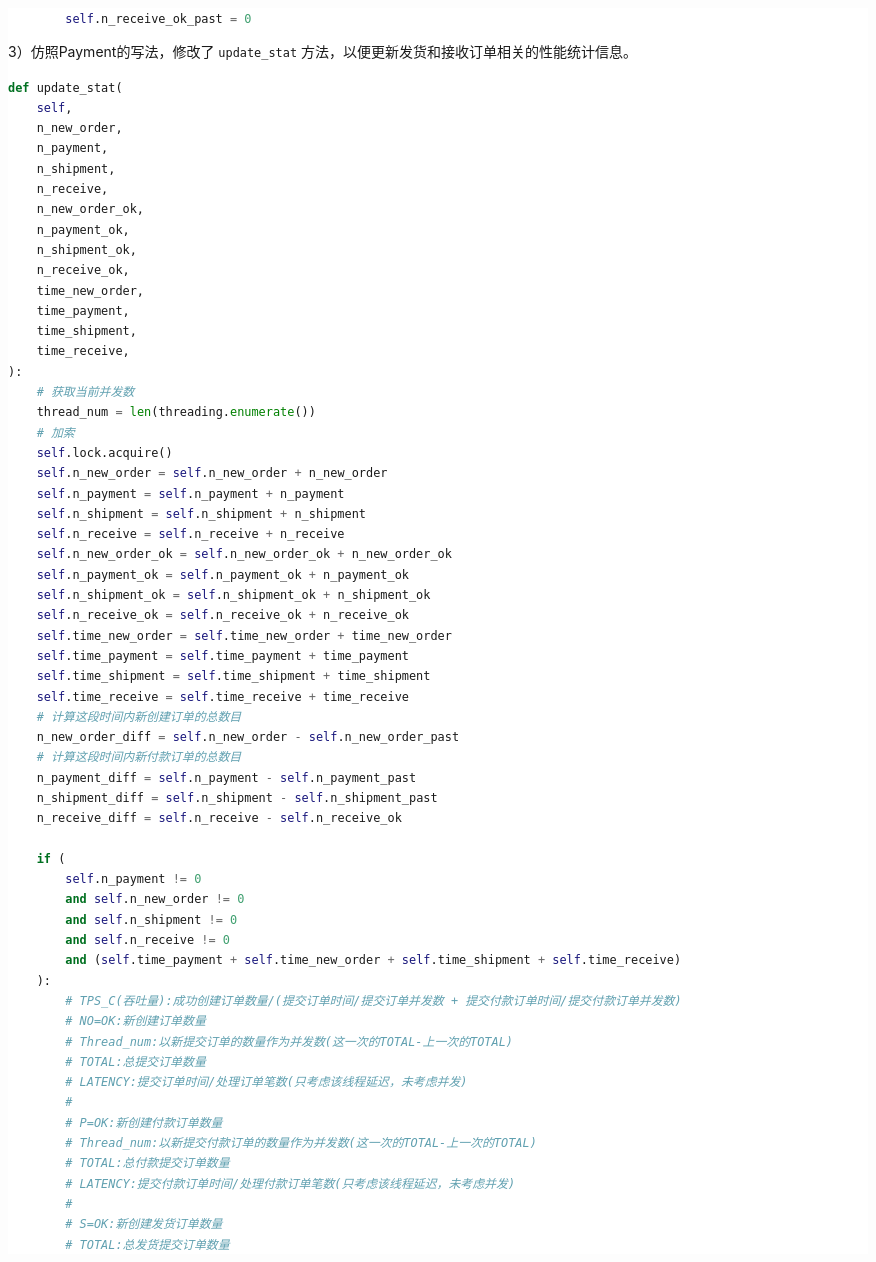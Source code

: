 ```python
        self.n_receive_ok_past = 0
```

3）仿照Payment的写法，修改了 `update_stat` 方法，以便更新发货和接收订单相关的性能统计信息。

```python
def update_stat(
    self,
    n_new_order,
    n_payment,
    n_shipment,
    n_receive,
    n_new_order_ok,
    n_payment_ok,
    n_shipment_ok,
    n_receive_ok,
    time_new_order,
    time_payment,
    time_shipment,
    time_receive,
):
    # 获取当前并发数
    thread_num = len(threading.enumerate())
    # 加索
    self.lock.acquire()
    self.n_new_order = self.n_new_order + n_new_order
    self.n_payment = self.n_payment + n_payment
    self.n_shipment = self.n_shipment + n_shipment
    self.n_receive = self.n_receive + n_receive
    self.n_new_order_ok = self.n_new_order_ok + n_new_order_ok
    self.n_payment_ok = self.n_payment_ok + n_payment_ok
    self.n_shipment_ok = self.n_shipment_ok + n_shipment_ok
    self.n_receive_ok = self.n_receive_ok + n_receive_ok
    self.time_new_order = self.time_new_order + time_new_order
    self.time_payment = self.time_payment + time_payment
    self.time_shipment = self.time_shipment + time_shipment
    self.time_receive = self.time_receive + time_receive
    # 计算这段时间内新创建订单的总数目
    n_new_order_diff = self.n_new_order - self.n_new_order_past
    # 计算这段时间内新付款订单的总数目
    n_payment_diff = self.n_payment - self.n_payment_past
    n_shipment_diff = self.n_shipment - self.n_shipment_past
    n_receive_diff = self.n_receive - self.n_receive_ok

    if (
        self.n_payment != 0
        and self.n_new_order != 0
        and self.n_shipment != 0
        and self.n_receive != 0
        and (self.time_payment + self.time_new_order + self.time_shipment + self.time_receive)
    ):
        # TPS_C(吞吐量):成功创建订单数量/(提交订单时间/提交订单并发数 + 提交付款订单时间/提交付款订单并发数)
        # NO=OK:新创建订单数量
        # Thread_num:以新提交订单的数量作为并发数(这一次的TOTAL-上一次的TOTAL)
        # TOTAL:总提交订单数量
        # LATENCY:提交订单时间/处理订单笔数(只考虑该线程延迟，未考虑并发)
        #
        # P=OK:新创建付款订单数量
        # Thread_num:以新提交付款订单的数量作为并发数(这一次的TOTAL-上一次的TOTAL)
        # TOTAL:总付款提交订单数量
        # LATENCY:提交付款订单时间/处理付款订单笔数(只考虑该线程延迟，未考虑并发)
        #
        # S=OK:新创建发货订单数量
        # TOTAL:总发货提交订单数量
```